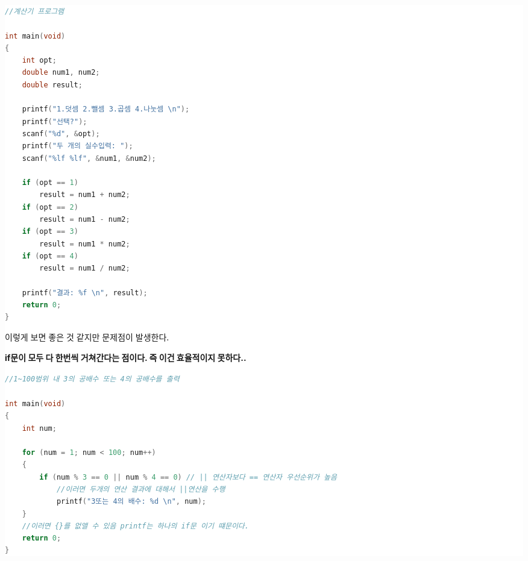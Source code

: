 

```c
//계산기 프로그램

int main(void)
{
	int opt;
	double num1, num2;
	double result;

	printf("1.덧셈 2.뺄셈 3.곱셈 4.나눗셈 \n");
	printf("선택?");
	scanf("%d", &opt);
	printf("두 개의 실수입력: ");
	scanf("%lf %lf", &num1, &num2);

	if (opt == 1)
		result = num1 + num2;
	if (opt == 2)
		result = num1 - num2;
	if (opt == 3)
		result = num1 * num2;
	if (opt == 4)
		result = num1 / num2;

	printf("결과: %f \n", result);
	return 0;
}
```

이렇게 보면 좋은 것 같지만 문제점이 발생한다.

**if문이 모두 다 한번씩 거쳐간다는 점이다. 즉 이건 효율적이지 못하다..**



```c
//1~100범위 내 3의 공배수 또는 4의 공배수를 출력

int main(void)
{
	int num;

	for (num = 1; num < 100; num++)
	{
		if (num % 3 == 0 || num % 4 == 0) // || 연산자보다 == 연산자 우선순위가 높음
			//이러면 두개의 연산 결과에 대해서 ||연산을 수행
			printf("3또는 4의 배수: %d \n", num);
	}
	//이러면 {}를 없앨 수 있음 printf는 하나의 if문 이기 떄문이다.
	return 0;
}
```
